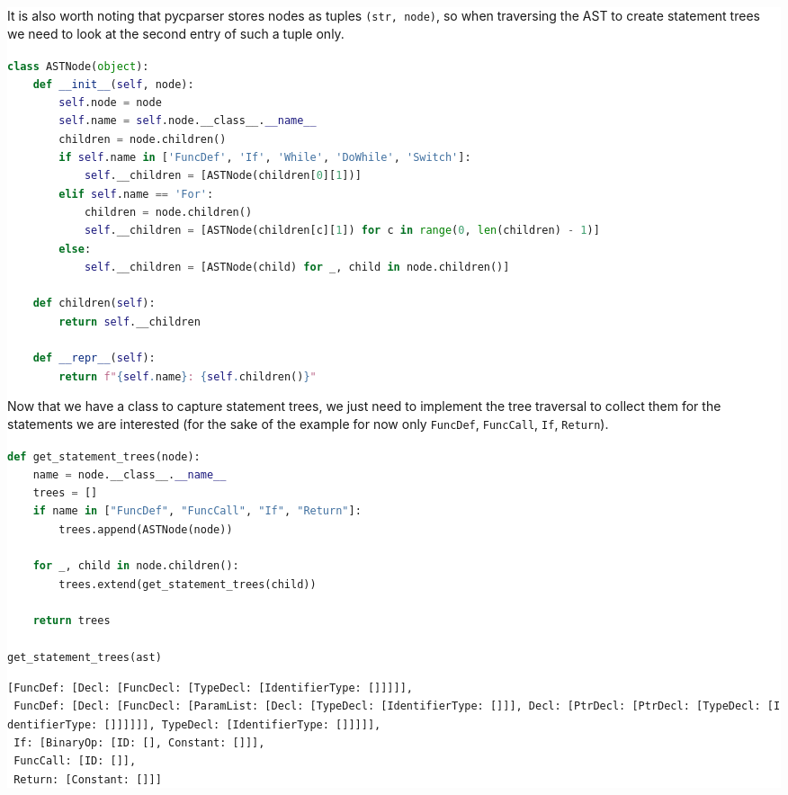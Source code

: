 It is also worth noting that pycparser stores nodes as tuples `(str, node)`, so when traversing the AST to create statement trees we need to look at the second entry of such a tuple only. 


```python
class ASTNode(object):
    def __init__(self, node):
        self.node = node
        self.name = self.node.__class__.__name__
        children = node.children()
        if self.name in ['FuncDef', 'If', 'While', 'DoWhile', 'Switch']:
            self.__children = [ASTNode(children[0][1])]
        elif self.name == 'For':
            children = node.children()
            self.__children = [ASTNode(children[c][1]) for c in range(0, len(children) - 1)]
        else:
            self.__children = [ASTNode(child) for _, child in node.children()]

    def children(self):
        return self.__children
    
    def __repr__(self):
        return f"{self.name}: {self.children()}"
```

Now that we have a class to capture statement trees, we just need to implement the tree traversal to collect them for the statements we are interested (for the sake of the example for now only `FuncDef`, `FuncCall`, `If`, `Return`).


```python
def get_statement_trees(node):
    name = node.__class__.__name__
    trees = []
    if name in ["FuncDef", "FuncCall", "If", "Return"]:
        trees.append(ASTNode(node))

    for _, child in node.children():
        trees.extend(get_statement_trees(child))
    
    return trees
    
get_statement_trees(ast)
```




    [FuncDef: [Decl: [FuncDecl: [TypeDecl: [IdentifierType: []]]]],
     FuncDef: [Decl: [FuncDecl: [ParamList: [Decl: [TypeDecl: [IdentifierType: []]], Decl: [PtrDecl: [PtrDecl: [TypeDecl: [IdentifierType: []]]]]], TypeDecl: [IdentifierType: []]]]],
     If: [BinaryOp: [ID: [], Constant: []]],
     FuncCall: [ID: []],
     Return: [Constant: []]]



